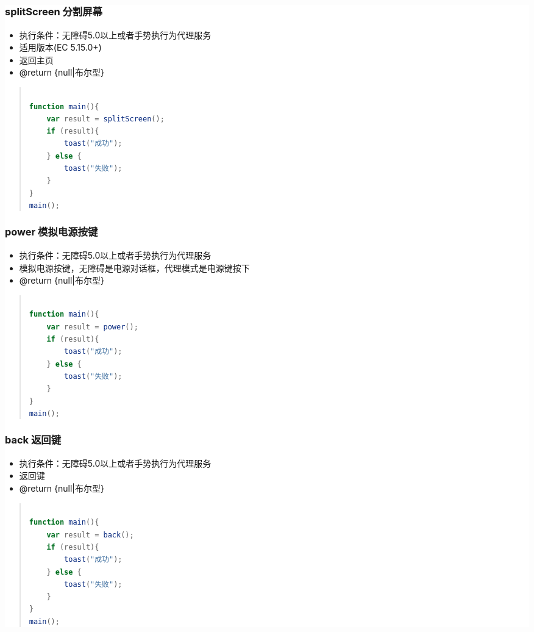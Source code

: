 
### splitScreen 分割屏幕
* 执行条件：无障碍5.0以上或者手势执行为代理服务
* 适用版本(EC 5.15.0+)
* 返回主页
* @return {null|布尔型}

> ```javascript
> 
> function main(){
>     var result = splitScreen();
>     if (result){
>         toast("成功");
>     } else {
>         toast("失败");
>     }
> }
> main();
> ```





### power  模拟电源按键
* 执行条件：无障碍5.0以上或者手势执行为代理服务
* 模拟电源按键，无障碍是电源对话框，代理模式是电源键按下
* @return {null|布尔型}

> ```javascript
> 
> function main(){
>     var result = power();
>     if (result){
>         toast("成功");
>     } else {
>         toast("失败");
>     }
> }
> main();
> ```

### back 返回键
* 执行条件：无障碍5.0以上或者手势执行为代理服务
* 返回键
* @return {null|布尔型}

> ```javascript
> 
> function main(){
>     var result = back();
>     if (result){
>         toast("成功");
>     } else {
>         toast("失败");
>     }
> }
> main();
> ```
